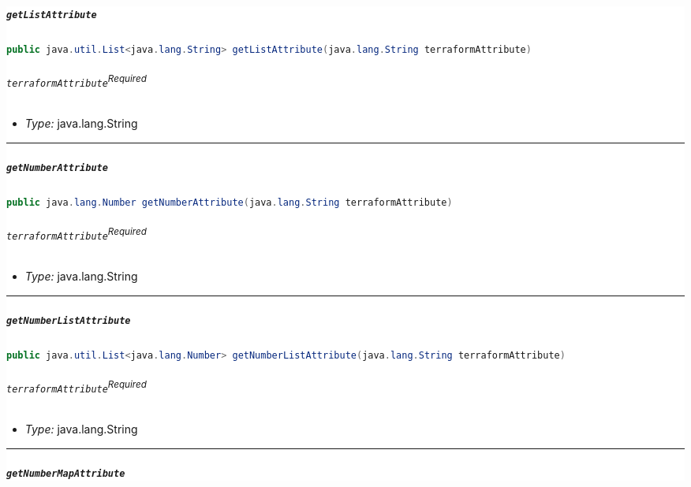 ##### `getListAttribute` <a name="getListAttribute" id="@cdktf/provider-cloudflare.magicWanStaticRoute.MagicWanStaticRouteModifiedRouteOutputReference.getListAttribute"></a>

```java
public java.util.List<java.lang.String> getListAttribute(java.lang.String terraformAttribute)
```

###### `terraformAttribute`<sup>Required</sup> <a name="terraformAttribute" id="@cdktf/provider-cloudflare.magicWanStaticRoute.MagicWanStaticRouteModifiedRouteOutputReference.getListAttribute.parameter.terraformAttribute"></a>

- *Type:* java.lang.String

---

##### `getNumberAttribute` <a name="getNumberAttribute" id="@cdktf/provider-cloudflare.magicWanStaticRoute.MagicWanStaticRouteModifiedRouteOutputReference.getNumberAttribute"></a>

```java
public java.lang.Number getNumberAttribute(java.lang.String terraformAttribute)
```

###### `terraformAttribute`<sup>Required</sup> <a name="terraformAttribute" id="@cdktf/provider-cloudflare.magicWanStaticRoute.MagicWanStaticRouteModifiedRouteOutputReference.getNumberAttribute.parameter.terraformAttribute"></a>

- *Type:* java.lang.String

---

##### `getNumberListAttribute` <a name="getNumberListAttribute" id="@cdktf/provider-cloudflare.magicWanStaticRoute.MagicWanStaticRouteModifiedRouteOutputReference.getNumberListAttribute"></a>

```java
public java.util.List<java.lang.Number> getNumberListAttribute(java.lang.String terraformAttribute)
```

###### `terraformAttribute`<sup>Required</sup> <a name="terraformAttribute" id="@cdktf/provider-cloudflare.magicWanStaticRoute.MagicWanStaticRouteModifiedRouteOutputReference.getNumberListAttribute.parameter.terraformAttribute"></a>

- *Type:* java.lang.String

---

##### `getNumberMapAttribute` <a name="getNumberMapAttribute" id="@cdktf/provider-cloudflare.magicWanStaticRoute.MagicWanStaticRouteModifiedRouteOutputReference.getNumberMapAttribute"></a>
